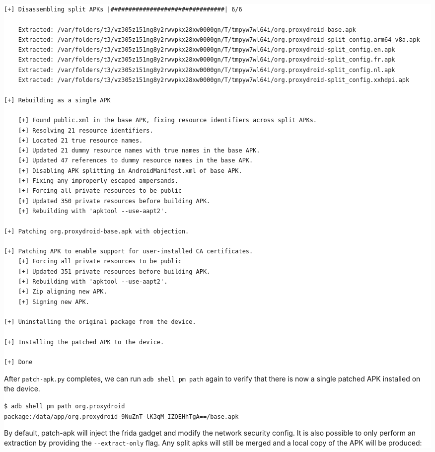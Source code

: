 ```
[+] Disassembling split APKs |################################| 6/6
    
    Extracted: /var/folders/t3/vz305z151ng8y2rwvpkx28xw0000gn/T/tmpyw7wl64i/org.proxydroid-base.apk
    Extracted: /var/folders/t3/vz305z151ng8y2rwvpkx28xw0000gn/T/tmpyw7wl64i/org.proxydroid-split_config.arm64_v8a.apk
    Extracted: /var/folders/t3/vz305z151ng8y2rwvpkx28xw0000gn/T/tmpyw7wl64i/org.proxydroid-split_config.en.apk
    Extracted: /var/folders/t3/vz305z151ng8y2rwvpkx28xw0000gn/T/tmpyw7wl64i/org.proxydroid-split_config.fr.apk
    Extracted: /var/folders/t3/vz305z151ng8y2rwvpkx28xw0000gn/T/tmpyw7wl64i/org.proxydroid-split_config.nl.apk
    Extracted: /var/folders/t3/vz305z151ng8y2rwvpkx28xw0000gn/T/tmpyw7wl64i/org.proxydroid-split_config.xxhdpi.apk

[+] Rebuilding as a single APK
    
    [+] Found public.xml in the base APK, fixing resource identifiers across split APKs.
    [+] Resolving 21 resource identifiers.
    [+] Located 21 true resource names.
    [+] Updated 21 dummy resource names with true names in the base APK.
    [+] Updated 47 references to dummy resource names in the base APK.
    [+] Disabling APK splitting in AndroidManifest.xml of base APK.
    [+] Fixing any improperly escaped ampersands.
    [+] Forcing all private resources to be public
    [+] Updated 350 private resources before building APK.
    [+] Rebuilding with 'apktool --use-aapt2'.

[+] Patching org.proxydroid-base.apk with objection.

[+] Patching APK to enable support for user-installed CA certificates.
    [+] Forcing all private resources to be public
    [+] Updated 351 private resources before building APK.
    [+] Rebuilding with 'apktool --use-aapt2'.
    [+] Zip aligning new APK.
    [+] Signing new APK.

[+] Uninstalling the original package from the device.

[+] Installing the patched APK to the device.

[+] Done
```

After `patch-apk.py` completes, we can run `adb shell pm path` again to verify that there is now a single patched APK installed on the device.

```
$ adb shell pm path org.proxydroid
package:/data/app/org.proxydroid-9NuZnT-lK3qM_IZQEHhTgA==/base.apk
```

By default, patch-apk will inject the frida gadget and modify the network security config. It is also possible to only perform an extraction by providing the `--extract-only` flag. Any split apks will still be merged and a local copy of the APK will be produced:
